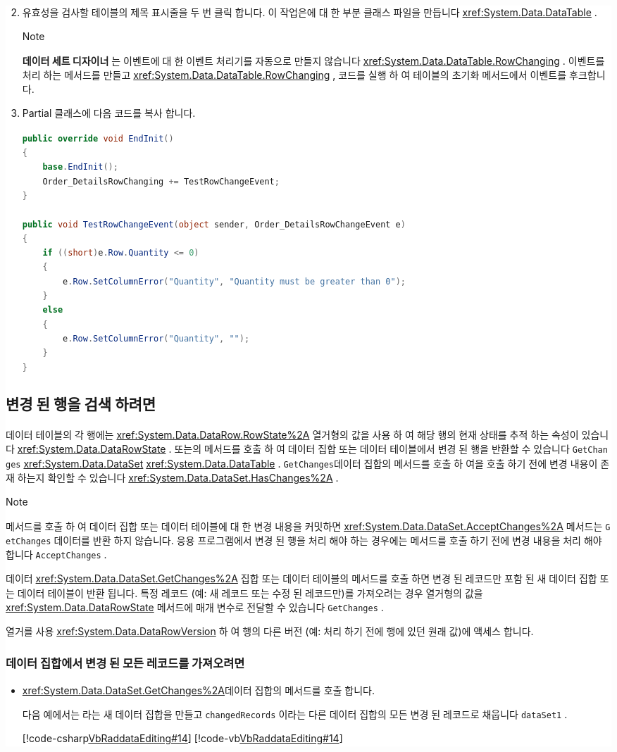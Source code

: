 2. 유효성을 검사할 테이블의 제목 표시줄을 두 번 클릭 합니다. 이 작업은에 대 한 부분 클래스 파일을 만듭니다 <xref:System.Data.DataTable> .

    > [!NOTE]
    > **데이터 세트 디자이너** 는 이벤트에 대 한 이벤트 처리기를 자동으로 만들지 않습니다 <xref:System.Data.DataTable.RowChanging> . 이벤트를 처리 하는 메서드를 만들고 <xref:System.Data.DataTable.RowChanging> , 코드를 실행 하 여 테이블의 초기화 메서드에서 이벤트를 후크합니다.

3. Partial 클래스에 다음 코드를 복사 합니다.

    ```csharp
    public override void EndInit()
    {
        base.EndInit();
        Order_DetailsRowChanging += TestRowChangeEvent;
    }

    public void TestRowChangeEvent(object sender, Order_DetailsRowChangeEvent e)
    {
        if ((short)e.Row.Quantity <= 0)
        {
            e.Row.SetColumnError("Quantity", "Quantity must be greater than 0");
        }
        else
        {
            e.Row.SetColumnError("Quantity", "");
        }
    }
    ```

## <a name="to-retrieve-changed-rows"></a>변경 된 행을 검색 하려면
데이터 테이블의 각 행에는 <xref:System.Data.DataRow.RowState%2A> 열거형의 값을 사용 하 여 해당 행의 현재 상태를 추적 하는 속성이 있습니다 <xref:System.Data.DataRowState> . 또는의 메서드를 호출 하 여 데이터 집합 또는 데이터 테이블에서 변경 된 행을 반환할 수 있습니다 `GetChanges` <xref:System.Data.DataSet> <xref:System.Data.DataTable> . `GetChanges`데이터 집합의 메서드를 호출 하 여을 호출 하기 전에 변경 내용이 존재 하는지 확인할 수 있습니다 <xref:System.Data.DataSet.HasChanges%2A> .

> [!NOTE]
> 메서드를 호출 하 여 데이터 집합 또는 데이터 테이블에 대 한 변경 내용을 커밋하면 <xref:System.Data.DataSet.AcceptChanges%2A> 메서드는 `GetChanges` 데이터를 반환 하지 않습니다. 응용 프로그램에서 변경 된 행을 처리 해야 하는 경우에는 메서드를 호출 하기 전에 변경 내용을 처리 해야 합니다 `AcceptChanges` .

데이터 <xref:System.Data.DataSet.GetChanges%2A> 집합 또는 데이터 테이블의 메서드를 호출 하면 변경 된 레코드만 포함 된 새 데이터 집합 또는 데이터 테이블이 반환 됩니다. 특정 레코드 (예: 새 레코드 또는 수정 된 레코드만)를 가져오려는 경우 열거형의 값을 <xref:System.Data.DataRowState> 메서드에 매개 변수로 전달할 수 있습니다 `GetChanges` .

열거를 사용 <xref:System.Data.DataRowVersion> 하 여 행의 다른 버전 (예: 처리 하기 전에 행에 있던 원래 값)에 액세스 합니다.

### <a name="to-get-all-changed-records-from-a-dataset"></a>데이터 집합에서 변경 된 모든 레코드를 가져오려면

- <xref:System.Data.DataSet.GetChanges%2A>데이터 집합의 메서드를 호출 합니다.

     다음 예에서는 라는 새 데이터 집합을 만들고 `changedRecords` 이라는 다른 데이터 집합의 모든 변경 된 레코드로 채웁니다 `dataSet1` .

     [!code-csharp[VbRaddataEditing#14](../data-tools/codesnippet/CSharp/validate-data-in-datasets_2.cs)]
     [!code-vb[VbRaddataEditing#14](../data-tools/codesnippet/VisualBasic/validate-data-in-datasets_2.vb)]
